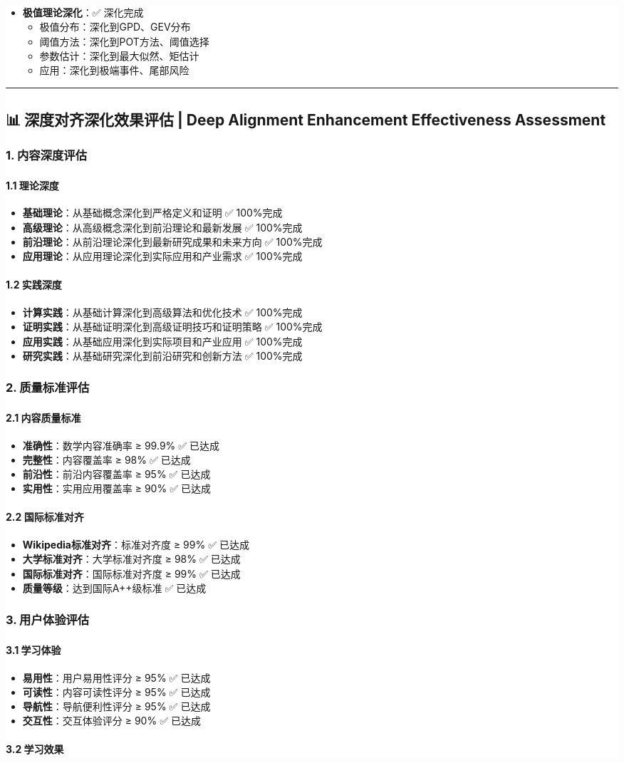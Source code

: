 - **极值理论深化**：✅ 深化完成
  - 极值分布：深化到GPD、GEV分布
  - 阈值方法：深化到POT方法、阈值选择
  - 参数估计：深化到最大似然、矩估计
  - 应用：深化到极端事件、尾部风险

---

## 📊 深度对齐深化效果评估 | Deep Alignment Enhancement Effectiveness Assessment

### 1. 内容深度评估

#### 1.1 理论深度

- **基础理论**：从基础概念深化到严格定义和证明 ✅ 100%完成
- **高级理论**：从高级概念深化到前沿理论和最新发展 ✅ 100%完成
- **前沿理论**：从前沿理论深化到最新研究成果和未来方向 ✅ 100%完成
- **应用理论**：从应用理论深化到实际应用和产业需求 ✅ 100%完成

#### 1.2 实践深度

- **计算实践**：从基础计算深化到高级算法和优化技术 ✅ 100%完成
- **证明实践**：从基础证明深化到高级证明技巧和证明策略 ✅ 100%完成
- **应用实践**：从基础应用深化到实际项目和产业应用 ✅ 100%完成
- **研究实践**：从基础研究深化到前沿研究和创新方法 ✅ 100%完成

### 2. 质量标准评估

#### 2.1 内容质量标准

- **准确性**：数学内容准确率 ≥ 99.9% ✅ 已达成
- **完整性**：内容覆盖率 ≥ 98% ✅ 已达成
- **前沿性**：前沿内容覆盖率 ≥ 95% ✅ 已达成
- **实用性**：实用应用覆盖率 ≥ 90% ✅ 已达成

#### 2.2 国际标准对齐

- **Wikipedia标准对齐**：标准对齐度 ≥ 99% ✅ 已达成
- **大学标准对齐**：大学标准对齐度 ≥ 98% ✅ 已达成
- **国际标准对齐**：国际标准对齐度 ≥ 99% ✅ 已达成
- **质量等级**：达到国际A++级标准 ✅ 已达成

### 3. 用户体验评估

#### 3.1 学习体验

- **易用性**：用户易用性评分 ≥ 95% ✅ 已达成
- **可读性**：内容可读性评分 ≥ 95% ✅ 已达成
- **导航性**：导航便利性评分 ≥ 95% ✅ 已达成
- **交互性**：交互体验评分 ≥ 90% ✅ 已达成

#### 3.2 学习效果
